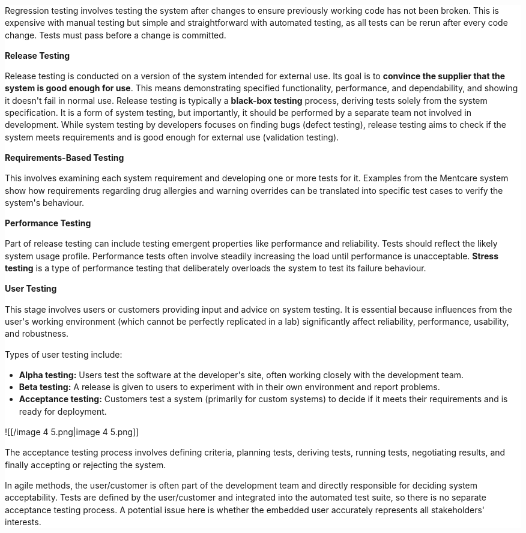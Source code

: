 Regression testing involves testing the system after changes to ensure previously working code has not been broken. This is expensive with manual testing but simple and straightforward with automated testing, as all tests can be rerun after every code change. Tests must pass before a change is committed.

**Release Testing**

Release testing is conducted on a version of the system intended for external use. Its goal is to **convince the supplier that the system is good enough for use**. This means demonstrating specified functionality, performance, and dependability, and showing it doesn't fail in normal use. Release testing is typically a **black-box testing** process, deriving tests solely from the system specification. It is a form of system testing, but importantly, it should be performed by a separate team not involved in development. While system testing by developers focuses on finding bugs (defect testing), release testing aims to check if the system meets requirements and is good enough for external use (validation testing).

**Requirements-Based Testing**

This involves examining each system requirement and developing one or more tests for it. Examples from the Mentcare system show how requirements regarding drug allergies and warning overrides can be translated into specific test cases to verify the system's behaviour.

**Performance Testing**

Part of release testing can include testing emergent properties like performance and reliability. Tests should reflect the likely system usage profile. Performance tests often involve steadily increasing the load until performance is unacceptable. **Stress testing** is a type of performance testing that deliberately overloads the system to test its failure behaviour.

**User Testing**

This stage involves users or customers providing input and advice on system testing. It is essential because influences from the user's working environment (which cannot be perfectly replicated in a lab) significantly affect reliability, performance, usability, and robustness.

Types of user testing include:

- **Alpha testing:** Users test the software at the developer's site, often working closely with the development team.
- **Beta testing:** A release is given to users to experiment with in their own environment and report problems.
- **Acceptance testing:** Customers test a system (primarily for custom systems) to decide if it meets their requirements and is ready for deployment.

![[/image 4 5.png|image 4 5.png]]

The acceptance testing process involves defining criteria, planning tests, deriving tests, running tests, negotiating results, and finally accepting or rejecting the system.

In agile methods, the user/customer is often part of the development team and directly responsible for deciding system acceptability. Tests are defined by the user/customer and integrated into the automated test suite, so there is no separate acceptance testing process. A potential issue here is whether the embedded user accurately represents all stakeholders' interests.